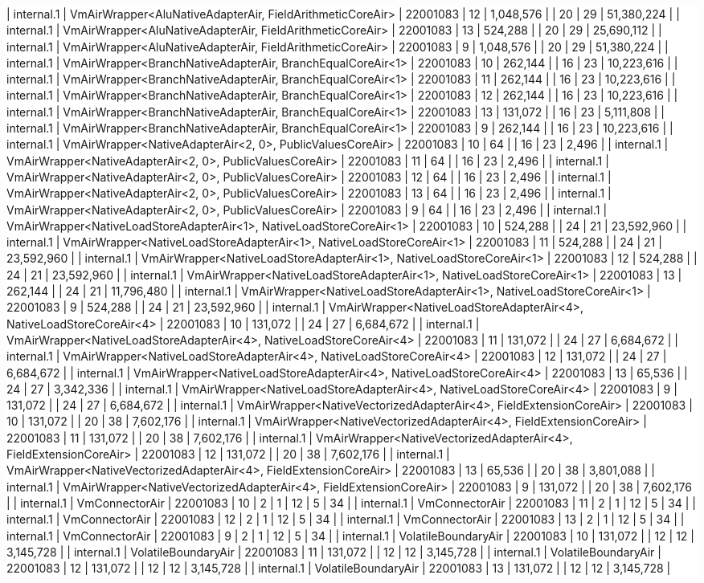| internal.1 | VmAirWrapper<AluNativeAdapterAir, FieldArithmeticCoreAir> | 22001083 | 12 | 1,048,576 |  | 20 | 29 | 51,380,224 | 
| internal.1 | VmAirWrapper<AluNativeAdapterAir, FieldArithmeticCoreAir> | 22001083 | 13 | 524,288 |  | 20 | 29 | 25,690,112 | 
| internal.1 | VmAirWrapper<AluNativeAdapterAir, FieldArithmeticCoreAir> | 22001083 | 9 | 1,048,576 |  | 20 | 29 | 51,380,224 | 
| internal.1 | VmAirWrapper<BranchNativeAdapterAir, BranchEqualCoreAir<1> | 22001083 | 10 | 262,144 |  | 16 | 23 | 10,223,616 | 
| internal.1 | VmAirWrapper<BranchNativeAdapterAir, BranchEqualCoreAir<1> | 22001083 | 11 | 262,144 |  | 16 | 23 | 10,223,616 | 
| internal.1 | VmAirWrapper<BranchNativeAdapterAir, BranchEqualCoreAir<1> | 22001083 | 12 | 262,144 |  | 16 | 23 | 10,223,616 | 
| internal.1 | VmAirWrapper<BranchNativeAdapterAir, BranchEqualCoreAir<1> | 22001083 | 13 | 131,072 |  | 16 | 23 | 5,111,808 | 
| internal.1 | VmAirWrapper<BranchNativeAdapterAir, BranchEqualCoreAir<1> | 22001083 | 9 | 262,144 |  | 16 | 23 | 10,223,616 | 
| internal.1 | VmAirWrapper<NativeAdapterAir<2, 0>, PublicValuesCoreAir> | 22001083 | 10 | 64 |  | 16 | 23 | 2,496 | 
| internal.1 | VmAirWrapper<NativeAdapterAir<2, 0>, PublicValuesCoreAir> | 22001083 | 11 | 64 |  | 16 | 23 | 2,496 | 
| internal.1 | VmAirWrapper<NativeAdapterAir<2, 0>, PublicValuesCoreAir> | 22001083 | 12 | 64 |  | 16 | 23 | 2,496 | 
| internal.1 | VmAirWrapper<NativeAdapterAir<2, 0>, PublicValuesCoreAir> | 22001083 | 13 | 64 |  | 16 | 23 | 2,496 | 
| internal.1 | VmAirWrapper<NativeAdapterAir<2, 0>, PublicValuesCoreAir> | 22001083 | 9 | 64 |  | 16 | 23 | 2,496 | 
| internal.1 | VmAirWrapper<NativeLoadStoreAdapterAir<1>, NativeLoadStoreCoreAir<1> | 22001083 | 10 | 524,288 |  | 24 | 21 | 23,592,960 | 
| internal.1 | VmAirWrapper<NativeLoadStoreAdapterAir<1>, NativeLoadStoreCoreAir<1> | 22001083 | 11 | 524,288 |  | 24 | 21 | 23,592,960 | 
| internal.1 | VmAirWrapper<NativeLoadStoreAdapterAir<1>, NativeLoadStoreCoreAir<1> | 22001083 | 12 | 524,288 |  | 24 | 21 | 23,592,960 | 
| internal.1 | VmAirWrapper<NativeLoadStoreAdapterAir<1>, NativeLoadStoreCoreAir<1> | 22001083 | 13 | 262,144 |  | 24 | 21 | 11,796,480 | 
| internal.1 | VmAirWrapper<NativeLoadStoreAdapterAir<1>, NativeLoadStoreCoreAir<1> | 22001083 | 9 | 524,288 |  | 24 | 21 | 23,592,960 | 
| internal.1 | VmAirWrapper<NativeLoadStoreAdapterAir<4>, NativeLoadStoreCoreAir<4> | 22001083 | 10 | 131,072 |  | 24 | 27 | 6,684,672 | 
| internal.1 | VmAirWrapper<NativeLoadStoreAdapterAir<4>, NativeLoadStoreCoreAir<4> | 22001083 | 11 | 131,072 |  | 24 | 27 | 6,684,672 | 
| internal.1 | VmAirWrapper<NativeLoadStoreAdapterAir<4>, NativeLoadStoreCoreAir<4> | 22001083 | 12 | 131,072 |  | 24 | 27 | 6,684,672 | 
| internal.1 | VmAirWrapper<NativeLoadStoreAdapterAir<4>, NativeLoadStoreCoreAir<4> | 22001083 | 13 | 65,536 |  | 24 | 27 | 3,342,336 | 
| internal.1 | VmAirWrapper<NativeLoadStoreAdapterAir<4>, NativeLoadStoreCoreAir<4> | 22001083 | 9 | 131,072 |  | 24 | 27 | 6,684,672 | 
| internal.1 | VmAirWrapper<NativeVectorizedAdapterAir<4>, FieldExtensionCoreAir> | 22001083 | 10 | 131,072 |  | 20 | 38 | 7,602,176 | 
| internal.1 | VmAirWrapper<NativeVectorizedAdapterAir<4>, FieldExtensionCoreAir> | 22001083 | 11 | 131,072 |  | 20 | 38 | 7,602,176 | 
| internal.1 | VmAirWrapper<NativeVectorizedAdapterAir<4>, FieldExtensionCoreAir> | 22001083 | 12 | 131,072 |  | 20 | 38 | 7,602,176 | 
| internal.1 | VmAirWrapper<NativeVectorizedAdapterAir<4>, FieldExtensionCoreAir> | 22001083 | 13 | 65,536 |  | 20 | 38 | 3,801,088 | 
| internal.1 | VmAirWrapper<NativeVectorizedAdapterAir<4>, FieldExtensionCoreAir> | 22001083 | 9 | 131,072 |  | 20 | 38 | 7,602,176 | 
| internal.1 | VmConnectorAir | 22001083 | 10 | 2 | 1 | 12 | 5 | 34 | 
| internal.1 | VmConnectorAir | 22001083 | 11 | 2 | 1 | 12 | 5 | 34 | 
| internal.1 | VmConnectorAir | 22001083 | 12 | 2 | 1 | 12 | 5 | 34 | 
| internal.1 | VmConnectorAir | 22001083 | 13 | 2 | 1 | 12 | 5 | 34 | 
| internal.1 | VmConnectorAir | 22001083 | 9 | 2 | 1 | 12 | 5 | 34 | 
| internal.1 | VolatileBoundaryAir | 22001083 | 10 | 131,072 |  | 12 | 12 | 3,145,728 | 
| internal.1 | VolatileBoundaryAir | 22001083 | 11 | 131,072 |  | 12 | 12 | 3,145,728 | 
| internal.1 | VolatileBoundaryAir | 22001083 | 12 | 131,072 |  | 12 | 12 | 3,145,728 | 
| internal.1 | VolatileBoundaryAir | 22001083 | 13 | 131,072 |  | 12 | 12 | 3,145,728 | 